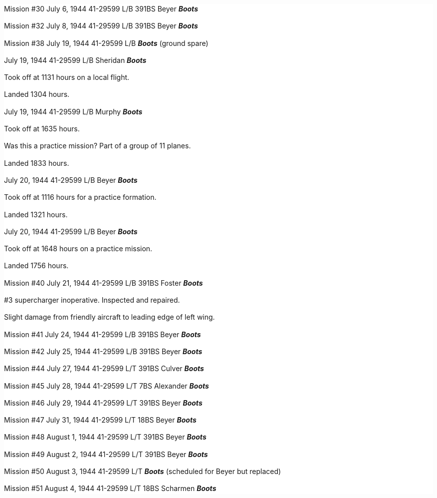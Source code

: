 Mission #30 July 6, 1944 41-29599 L/B 391BS Beyer ***Boots***

Mission #32 July 8, 1944 41-29599 L/B 391BS Beyer ***Boots***

Mission #38 July 19, 1944 41-29599 L/B ***Boots***
(ground spare)


July 19, 1944 41-29599 L/B Sheridan ***Boots***

Took off at 1131 hours on a local flight.

Landed 1304 hours.


 July 19, 1944 41-29599 L/B
Murphy ***Boots***

Took off at 1635 hours.

Was this a practice mission? Part of a group of 11 planes.

Landed 1833 hours.


July 20, 1944 41-29599 L/B Beyer ***Boots***

Took off at 1116 hours for a practice formation.

Landed 1321 hours.


July 20, 1944 41-29599 L/B Beyer ***Boots***

Took off at 1648 hours on a practice mission.

Landed 1756 hours.

Mission #40 July 21, 1944 41-29599 L/B 391BS Foster ***Boots***

#3 supercharger inoperative. Inspected and repaired.

Slight damage from friendly aircraft to leading edge of left
wing.

Mission #41 July 24, 1944 41-29599 L/B 391BS Beyer ***Boots***

Mission #42 July 25, 1944 41-29599 L/B 391BS Beyer ***Boots***

Mission #44 July 27, 1944 41-29599 L/T 391BS Culver ***Boots***

Mission #45 July 28, 1944 41-29599 L/T 7BS Alexander ***Boots***

Mission #46 July 29, 1944 41-29599 L/T 391BS Beyer ***Boots***

Mission #47 July 31, 1944 41-29599 L/T 18BS Beyer ***Boots***

Mission #48 August 1, 1944 41-29599 L/T 391BS Beyer ***Boots***

Mission #49 August 2, 1944 41-29599 L/T 391BS Beyer ***Boots***

Mission #50 August 3, 1944 41-29599 L/T ***Boots***
(scheduled for Beyer but replaced)

Mission #51 August 4, 1944 41-29599 L/T 18BS Scharmen ***Boots***
